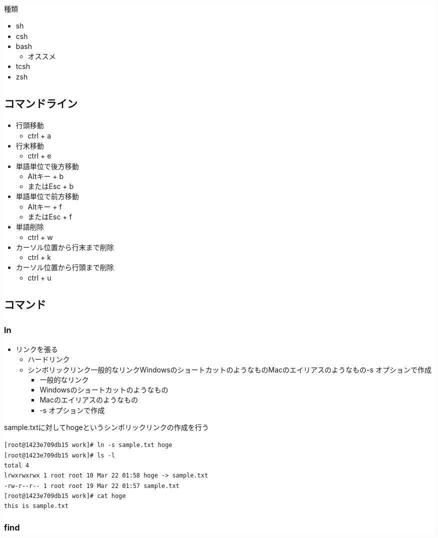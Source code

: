 種類
* sh
* csh
* bash
  * オススメ
* tcsh
* zsh

## コマンドライン

* 行頭移動
  * ctrl + a
* 行末移動
  * ctrl + e
* 単語単位で後方移動
  * Altキー + b
  * またはEsc + b
* 単語単位で前方移動
  * Altキー + f
  * またはEsc + f
* 単語削除
  * ctrl + w
* カーソル位置から行末まで削除
  * ctrl + k
* カーソル位置から行頭まで削除
  * ctrl + u

## コマンド


### ln

* リンクを張る
  * ハードリンク
  * シンボリックリンク一般的なリンクWindowsのショートカットのようなものMacのエイリアスのようなもの-s オプションで作成
    * 一般的なリンク
    * Windowsのショートカットのようなもの
    * Macのエイリアスのようなもの
    * -s オプションで作成

sample.txtに対してhogeというシンボリックリンクの作成を行う
```
[root@1423e709db15 work]# ln -s sample.txt hoge
[root@1423e709db15 work]# ls -l
total 4
lrwxrwxrwx 1 root root 10 Mar 22 01:58 hoge -> sample.txt
-rw-r--r-- 1 root root 19 Mar 22 01:57 sample.txt
[root@1423e709db15 work]# cat hoge
this is sample.txt
```

### find
